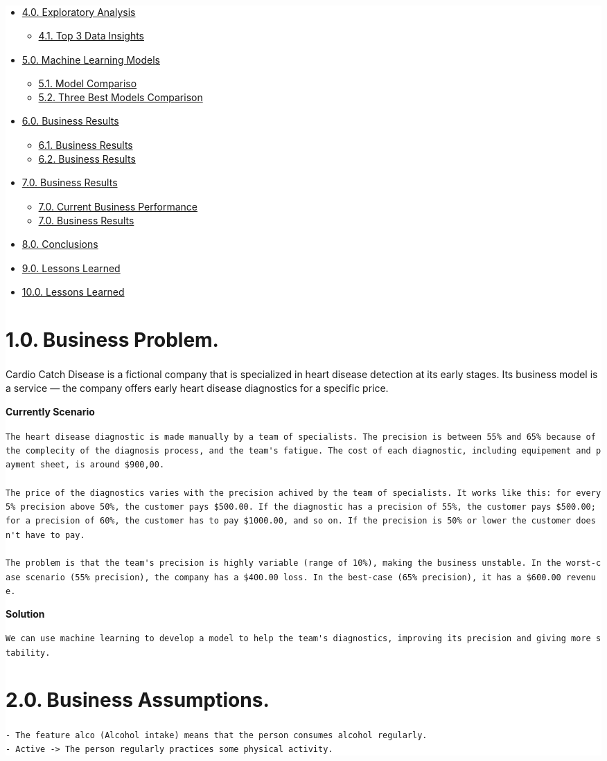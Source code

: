 * [4.0. Exploratory Analysis](#40-exploratory-analysis)
    * [4.1. Top 3 Data Insights](#41-top-3-data-insights)

* [5.0. Machine Learning Models](#50-machine-learning-models)
    * [5.1. Model Compariso](#51-model-comparison)
    * [5.2. Three Best Models Comparison](#52-three-best-models-comparison)

* [6.0. Business Results](#60-business-results)
    * [6.1. Business Results](#61-tuned-models)
    * [6.2. Business Results](#62-calibrated-model)

* [7.0. Business Results](#70-business-results)
    * [7.0. Current Business Performance](#71-current-business-performance)
    * [7.0. Business Results](#72-business-performance---new-model)

* [8.0. Conclusions](#80-conclusions)

* [9.0. Lessons Learned](#90-lessons-learned)

* [10.0. Lessons Learned](#100-next-steps-to-improve)









# 1.0. Business Problem.

Cardio Catch Disease is a fictional company that is specialized in heart disease detection at its early stages. Its business model is a service — the company offers early heart disease diagnostics for a specific price.

**Currently Scenario**

    The heart disease diagnostic is made manually by a team of specialists. The precision is between 55% and 65% because of the complecity of the diagnosis process, and the team's fatigue. The cost of each diagnostic, including equipement and payment sheet, is around $900,00.

    The price of the diagnostics varies with the precision achived by the team of specialists. It works like this: for every 5% precision above 50%, the customer pays $500.00. If the diagnostic has a precision of 55%, the customer pays $500.00; for a precision of 60%, the customer has to pay $1000.00, and so on. If the precision is 50% or lower the customer doesn't have to pay.

    The problem is that the team's precision is highly variable (range of 10%), making the business unstable. In the worst-case scenario (55% precision), the company has a $400.00 loss. In the best-case (65% precision), it has a $600.00 revenue.

**Solution**

    We can use machine learning to develop a model to help the team's diagnostics, improving its precision and giving more stability.

# 2.0. Business Assumptions.

    - The feature alco (Alcohol intake) means that the person consumes alcohol regularly.
    - Active -> The person regularly practices some physical activity.
